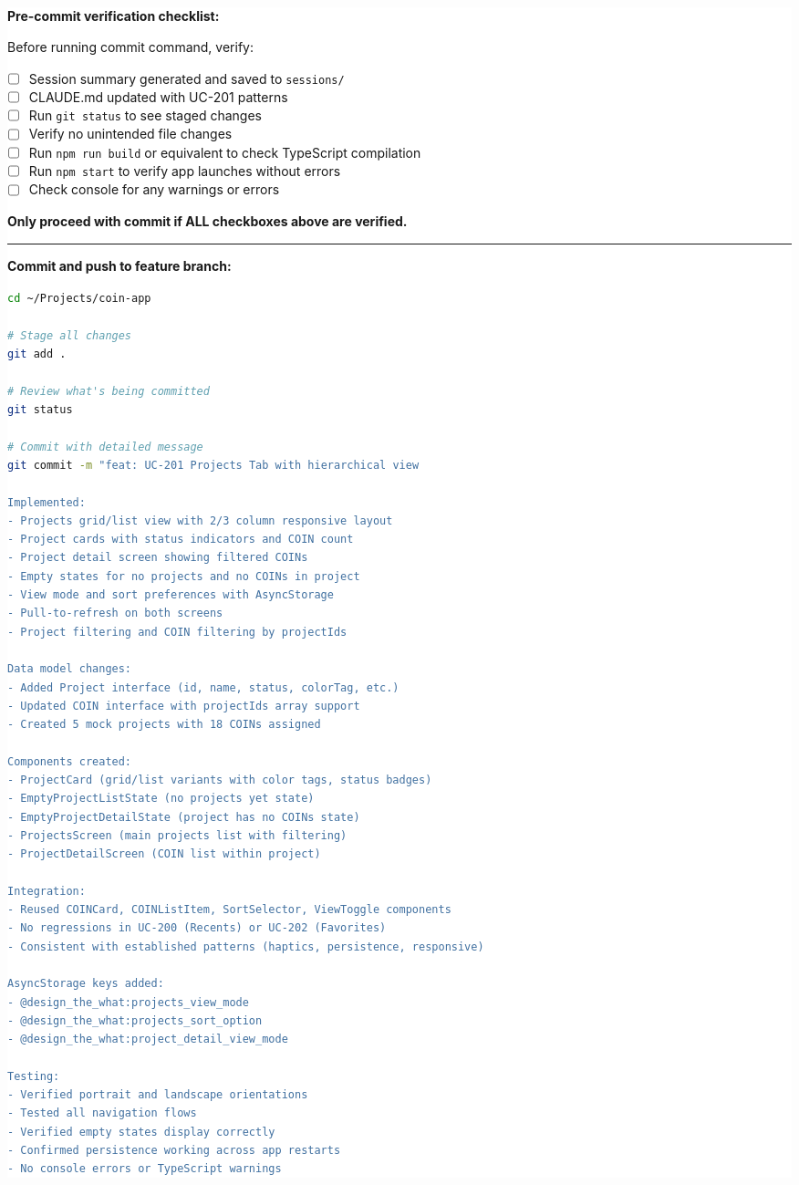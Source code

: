**Pre-commit verification checklist:**

Before running commit command, verify:
- [ ] Session summary generated and saved to `sessions/`
- [ ] CLAUDE.md updated with UC-201 patterns
- [ ] Run `git status` to see staged changes
- [ ] Verify no unintended file changes
- [ ] Run `npm run build` or equivalent to check TypeScript compilation
- [ ] Run `npm start` to verify app launches without errors
- [ ] Check console for any warnings or errors

**Only proceed with commit if ALL checkboxes above are verified.**

---

**Commit and push to feature branch:**

```bash
cd ~/Projects/coin-app

# Stage all changes
git add .

# Review what's being committed
git status

# Commit with detailed message
git commit -m "feat: UC-201 Projects Tab with hierarchical view

Implemented:
- Projects grid/list view with 2/3 column responsive layout
- Project cards with status indicators and COIN count
- Project detail screen showing filtered COINs
- Empty states for no projects and no COINs in project
- View mode and sort preferences with AsyncStorage
- Pull-to-refresh on both screens
- Project filtering and COIN filtering by projectIds

Data model changes:
- Added Project interface (id, name, status, colorTag, etc.)
- Updated COIN interface with projectIds array support
- Created 5 mock projects with 18 COINs assigned

Components created:
- ProjectCard (grid/list variants with color tags, status badges)
- EmptyProjectListState (no projects yet state)
- EmptyProjectDetailState (project has no COINs state)
- ProjectsScreen (main projects list with filtering)
- ProjectDetailScreen (COIN list within project)

Integration:
- Reused COINCard, COINListItem, SortSelector, ViewToggle components
- No regressions in UC-200 (Recents) or UC-202 (Favorites)
- Consistent with established patterns (haptics, persistence, responsive)

AsyncStorage keys added:
- @design_the_what:projects_view_mode
- @design_the_what:projects_sort_option
- @design_the_what:project_detail_view_mode

Testing:
- Verified portrait and landscape orientations
- Tested all navigation flows
- Verified empty states display correctly
- Confirmed persistence working across app restarts
- No console errors or TypeScript warnings
```